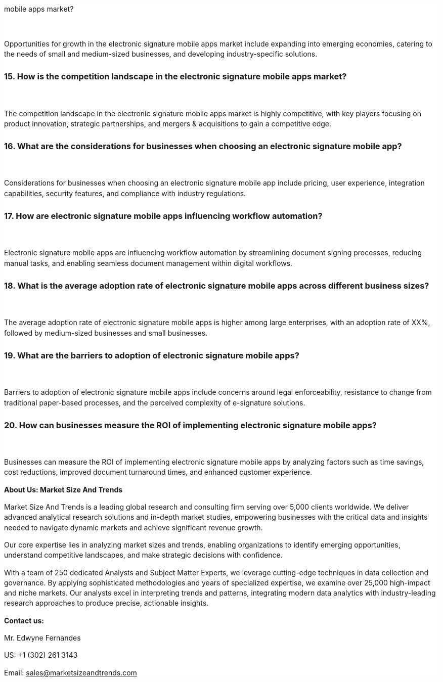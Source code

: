 mobile apps market?</h3><p>&nbsp;</p><p>Opportunities for growth in the electronic signature mobile apps market include expanding into emerging economies, catering to the needs of small and medium-sized businesses, and developing industry-specific solutions.</p><h3>15. How is the competition landscape in the electronic signature mobile apps market?</h3><p>&nbsp;</p><p>The competition landscape in the electronic signature mobile apps market is highly competitive, with key players focusing on product innovation, strategic partnerships, and mergers & acquisitions to gain a competitive edge.</p><h3>16. What are the considerations for businesses when choosing an electronic signature mobile app?</h3><p>&nbsp;</p><p>Considerations for businesses when choosing an electronic signature mobile app include pricing, user experience, integration capabilities, security features, and compliance with industry regulations.</p><h3>17. How are electronic signature mobile apps influencing workflow automation?</h3><p>&nbsp;</p><p>Electronic signature mobile apps are influencing workflow automation by streamlining document signing processes, reducing manual tasks, and enabling seamless document management within digital workflows.</p><h3>18. What is the average adoption rate of electronic signature mobile apps across different business sizes?</h3><p>&nbsp;</p><p>The average adoption rate of electronic signature mobile apps is higher among large enterprises, with an adoption rate of XX%, followed by medium-sized businesses and small businesses.</p><h3>19. What are the barriers to adoption of electronic signature mobile apps?</h3><p>&nbsp;</p><p>Barriers to adoption of electronic signature mobile apps include concerns around legal enforceability, resistance to change from traditional paper-based processes, and the perceived complexity of e-signature solutions.</p><h3>20. How can businesses measure the ROI of implementing electronic signature mobile apps?</h3><p>&nbsp;</p><p>Businesses can measure the ROI of implementing electronic signature mobile apps by analyzing factors such as time savings, cost reductions, improved document turnaround times, and enhanced customer experience.</p></body></html></p><p><strong>About Us:&nbsp;Market Size And Trends</strong></p><p>Market Size And Trends&nbsp;is a leading global research and consulting firm serving over 5,000 clients worldwide. We deliver advanced analytical research solutions and in-depth market studies, empowering businesses with the critical data and insights needed to navigate dynamic markets and achieve significant revenue growth.</p><p>Our core expertise lies in analyzing market sizes and trends, enabling organizations to identify emerging opportunities, understand competitive landscapes, and make strategic decisions with confidence.</p><p>With a team of 250 dedicated Analysts and Subject Matter Experts, we leverage cutting-edge techniques in data collection and governance. By applying sophisticated methodologies and years of specialized expertise, we examine over 25,000 high-impact and niche markets. Our analysts excel in interpreting trends and patterns, integrating modern data analytics with industry-leading research approaches to produce precise, actionable insights.</p><p><strong>Contact us:</strong></p><p>Mr. Edwyne Fernandes</p><p>US: +1 (302) 261 3143</p><p>Email: <a href="mailto:sales@marketsizeandtrends.com">sales@marketsizeandtrends.com</a>&nbsp;</p>
